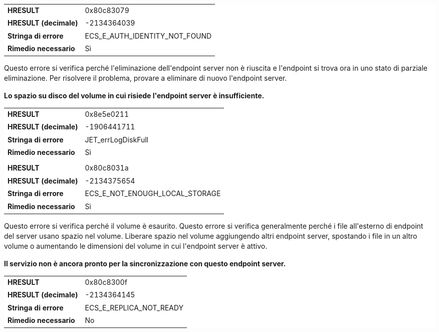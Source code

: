 | | |
|-|-|
| **HRESULT** | 0x80c83079 |
| **HRESULT (decimale)** | -2134364039 |
| **Stringa di errore** | ECS_E_AUTH_IDENTITY_NOT_FOUND |
| **Rimedio necessario** | Sì |

Questo errore si verifica perché l'eliminazione dell'endpoint server non è riuscita e l'endpoint si trova ora in uno stato di parziale eliminazione. Per risolvere il problema, provare a eliminare di nuovo l'endpoint server.

<a id="-1906441711"></a><a id="-2134375654"></a><a id="doesnt-have-enough-free-space"></a>**Lo spazio su disco del volume in cui risiede l'endpoint server è insufficiente.**  

| | |
|-|-|
| **HRESULT** | 0x8e5e0211 |
| **HRESULT (decimale)** | -1906441711 |
| **Stringa di errore** | JET_errLogDiskFull |
| **Rimedio necessario** | Sì |
| | |
| **HRESULT** | 0x80c8031a |
| **HRESULT (decimale)** | -2134375654 |
| **Stringa di errore** | ECS_E_NOT_ENOUGH_LOCAL_STORAGE |
| **Rimedio necessario** | Sì |

Questo errore si verifica perché il volume è esaurito. Questo errore si verifica generalmente perché i file all'esterno di endpoint del server usano spazio nel volume. Liberare spazio nel volume aggiungendo altri endpoint server, spostando i file in un altro volume o aumentando le dimensioni del volume in cui l'endpoint server è attivo.

<a id="-2134364145"></a><a id="replica-not-ready"></a>**Il servizio non è ancora pronto per la sincronizzazione con questo endpoint server.**  

| | |
|-|-|
| **HRESULT** | 0x80c8300f |
| **HRESULT (decimale)** | -2134364145 |
| **Stringa di errore** | ECS_E_REPLICA_NOT_READY |
| **Rimedio necessario** | No |
